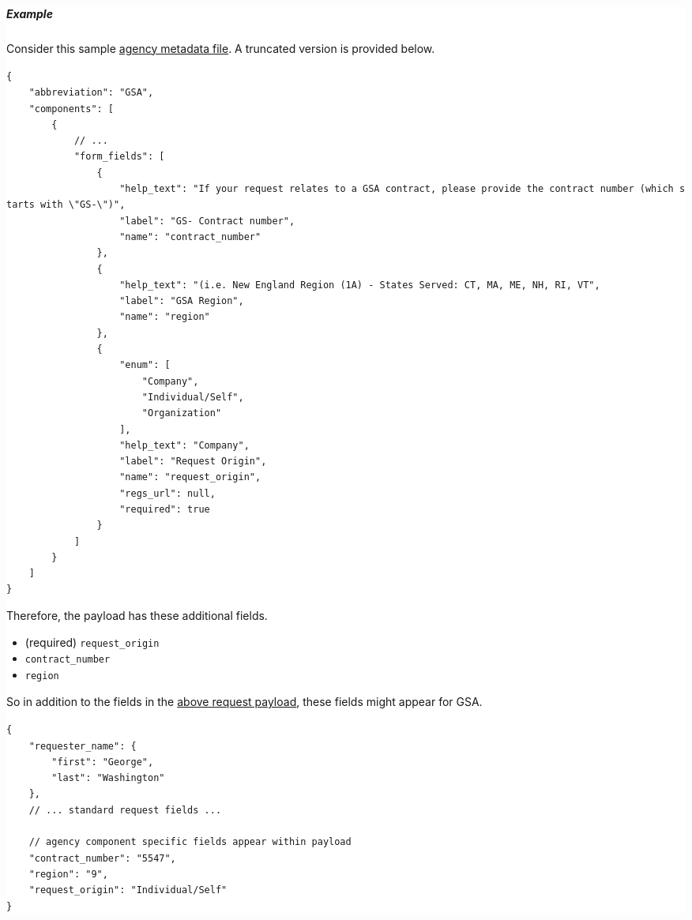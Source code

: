 <a id="agency-form-fields-example"></a>
##### Example

Consider this sample [agency metadata
file](https://github.com/18F/foia/blob/master/GSA.json). A truncated version is
provided below.

```
{
    "abbreviation": "GSA",
    "components": [
        {
            // ...
            "form_fields": [
                {
                    "help_text": "If your request relates to a GSA contract, please provide the contract number (which starts with \"GS-\")",
                    "label": "GS- Contract number",
                    "name": "contract_number"
                },
                {
                    "help_text": "(i.e. New England Region (1A) - States Served: CT, MA, ME, NH, RI, VT",
                    "label": "GSA Region",
                    "name": "region"
                },
                {
                    "enum": [
                        "Company",
                        "Individual/Self",
                        "Organization"
                    ],
                    "help_text": "Company",
                    "label": "Request Origin",
                    "name": "request_origin",
                    "regs_url": null,
                    "required": true
                }
            ]
        }
    ]
}
```

Therefore, the payload has these additional fields.

- (required) `request_origin`
- `contract_number`
- `region`

So in addition to the fields in the [above request payload](#request-fields),
these fields might appear for GSA.

```
{
    "requester_name": {
        "first": "George",
        "last": "Washington"
    },
    // ... standard request fields ...

    // agency component specific fields appear within payload
    "contract_number": "5547",
    "region": "9",
    "request_origin": "Individual/Self"
}
```